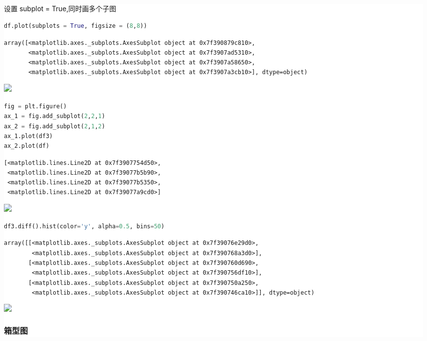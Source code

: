 设置 subplot = True,同时画多个子图


```python
df.plot(subplots = True, figsize = (8,8))
```




    array([<matplotlib.axes._subplots.AxesSubplot object at 0x7f390879c810>,
           <matplotlib.axes._subplots.AxesSubplot object at 0x7f3907ad5310>,
           <matplotlib.axes._subplots.AxesSubplot object at 0x7f3907a58650>,
           <matplotlib.axes._subplots.AxesSubplot object at 0x7f3907a3cb10>], dtype=object)



<img src='http://i.caigoubao.cc/627139/bgpc/uyer/output_109_1.png'/>


```python
fig = plt.figure()
ax_1 = fig.add_subplot(2,2,1)
ax_2 = fig.add_subplot(2,1,2)
ax_1.plot(df3)
ax_2.plot(df)
```




    [<matplotlib.lines.Line2D at 0x7f3907754d50>,
     <matplotlib.lines.Line2D at 0x7f39077b5b90>,
     <matplotlib.lines.Line2D at 0x7f39077b5350>,
     <matplotlib.lines.Line2D at 0x7f39077a9cd0>]



<img src='http://i.caigoubao.cc/627139/bgpc/uyer/output_110_1.png'/>



```python
df3.diff().hist(color='y', alpha=0.5, bins=50)
```




    array([[<matplotlib.axes._subplots.AxesSubplot object at 0x7f39076e29d0>,
            <matplotlib.axes._subplots.AxesSubplot object at 0x7f390768a3d0>],
           [<matplotlib.axes._subplots.AxesSubplot object at 0x7f390760d690>,
            <matplotlib.axes._subplots.AxesSubplot object at 0x7f390756df10>],
           [<matplotlib.axes._subplots.AxesSubplot object at 0x7f390750a250>,
            <matplotlib.axes._subplots.AxesSubplot object at 0x7f390746ca10>]], dtype=object)



<img src='http://i.caigoubao.cc/627139/bgpc/uyer/output_111_1.png'/>


### 箱型图

